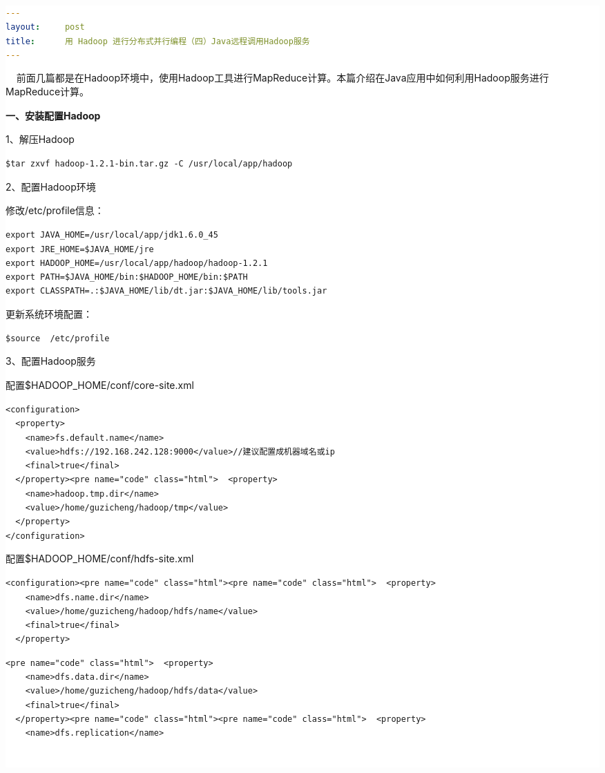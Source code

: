 ```yaml
---
layout:     post
title:      用 Hadoop 进行分布式并行编程（四）Java远程调用Hadoop服务
---
```

<div id="article_content" class="article_content clearfix csdn-tracking-statistics" data-pid="blog" data-mod="popu_307" data-dsm="post">
								            <link rel="stylesheet" href="https://csdnimg.cn/release/phoenix/template/css/ck_htmledit_views-f76675cdea.css">
						<div class="htmledit_views" id="content_views">
                
<p>    前面几篇都是在Hadoop环境中，使用Hadoop工具进行MapReduce计算。本篇介绍在Java应用中如何利用Hadoop服务进行MapReduce计算。<br></p>
<p><span style="font-size:14px;"><strong>一、安装配置Hadoop</strong></span></p>
<p>1、解压Hadoop</p>
<p></p>
<pre><code class="language-plain">$tar zxvf hadoop-1.2.1-bin.tar.gz -C /usr/local/app/hadoop</code></pre>
<p></p>
<p>2、配置Hadoop环境</p>
<p>修改/etc/profile信息：</p>
<p></p>
<pre><code class="language-plain">export JAVA_HOME=/usr/local/app/jdk1.6.0_45
export JRE_HOME=$JAVA_HOME/jre
export HADOOP_HOME=/usr/local/app/hadoop/hadoop-1.2.1
export PATH=$JAVA_HOME/bin:$HADOOP_HOME/bin:$PATH
export CLASSPATH=.:$JAVA_HOME/lib/dt.jar:$JAVA_HOME/lib/tools.jar</code></pre>更新系统环境配置：
<p></p>
<p></p>
<pre><code class="language-plain">$source  /etc/profile</code></pre>
<p></p>
<p>3、配置Hadoop服务</p>
<p>配置$HADOOP_HOME/conf/core-site.xml</p>
<p></p>
<pre><code class="language-html">&lt;configuration&gt;
  &lt;property&gt;
    &lt;name&gt;fs.default.name&lt;/name&gt;
    &lt;value&gt;hdfs://192.168.242.128:9000&lt;/value&gt;//建议配置成机器域名或ip
    &lt;final&gt;true&lt;/final&gt;
  &lt;/property&gt;&lt;pre name="code" class="html"&gt;  &lt;property&gt;
    &lt;name&gt;hadoop.tmp.dir&lt;/name&gt;
    &lt;value&gt;/home/guzicheng/hadoop/tmp&lt;/value&gt;
  &lt;/property&gt;
&lt;/configuration&gt;</code></pre>
<p></p>
<pre></pre>
配置$HADOOP_HOME/conf/hdfs-site.xml
<p></p>
<p></p>
<pre><code class="language-html">&lt;configuration&gt;&lt;pre name="code" class="html"&gt;&lt;pre name="code" class="html"&gt;  &lt;property&gt;
    &lt;name&gt;dfs.name.dir&lt;/name&gt;
    &lt;value&gt;/home/guzicheng/hadoop/hdfs/name&lt;/value&gt;
    &lt;final&gt;true&lt;/final&gt;
  &lt;/property&gt;</code></pre>
<p></p>
<pre></pre>
<pre><code class="language-html">&lt;pre name="code" class="html"&gt;  &lt;property&gt;
    &lt;name&gt;dfs.data.dir&lt;/name&gt;
    &lt;value&gt;/home/guzicheng/hadoop/hdfs/data&lt;/value&gt;
    &lt;final&gt;true&lt;/final&gt;
  &lt;/property&gt;&lt;pre name="code" class="html"&gt;&lt;pre name="code" class="html"&gt;  &lt;property&gt;
    &lt;name&gt;dfs.replication&lt;/name&gt;